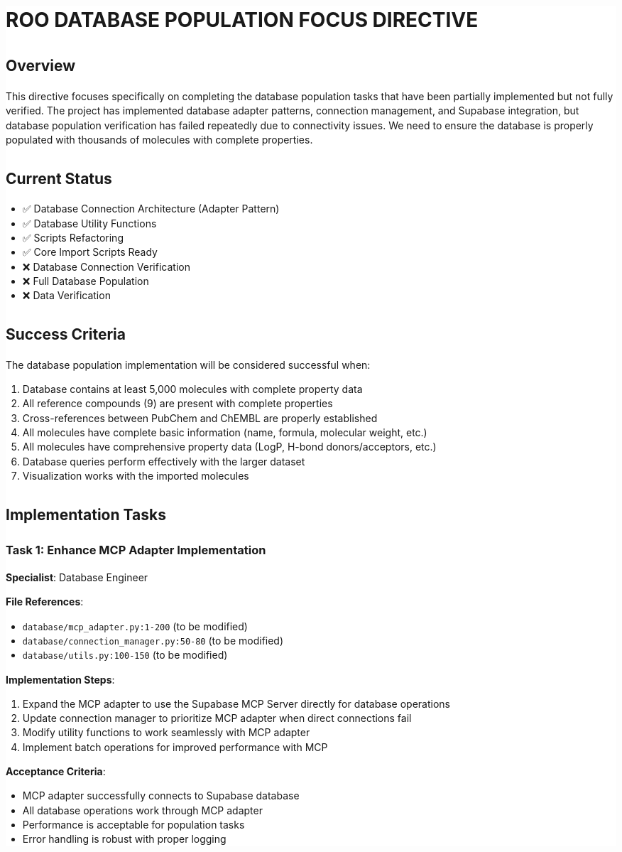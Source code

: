 # ROO DATABASE POPULATION FOCUS DIRECTIVE

## Overview

This directive focuses specifically on completing the database population tasks that have been partially implemented but not fully verified. The project has implemented database adapter patterns, connection management, and Supabase integration, but database population verification has failed repeatedly due to connectivity issues. We need to ensure the database is properly populated with thousands of molecules with complete properties.

## Current Status

- ✅ Database Connection Architecture (Adapter Pattern)
- ✅ Database Utility Functions
- ✅ Scripts Refactoring
- ✅ Core Import Scripts Ready
- ❌ Database Connection Verification
- ❌ Full Database Population
- ❌ Data Verification

## Success Criteria

The database population implementation will be considered successful when:

1. Database contains at least 5,000 molecules with complete property data
2. All reference compounds (9) are present with complete properties
3. Cross-references between PubChem and ChEMBL are properly established
4. All molecules have complete basic information (name, formula, molecular weight, etc.)
5. All molecules have comprehensive property data (LogP, H-bond donors/acceptors, etc.)
6. Database queries perform effectively with the larger dataset
7. Visualization works with the imported molecules

## Implementation Tasks

### Task 1: Enhance MCP Adapter Implementation

**Specialist**: Database Engineer

**File References**:
- `database/mcp_adapter.py:1-200` (to be modified)
- `database/connection_manager.py:50-80` (to be modified)
- `database/utils.py:100-150` (to be modified)

**Implementation Steps**:
1. Expand the MCP adapter to use the Supabase MCP Server directly for database operations
2. Update connection manager to prioritize MCP adapter when direct connections fail
3. Modify utility functions to work seamlessly with MCP adapter
4. Implement batch operations for improved performance with MCP

**Acceptance Criteria**:
- MCP adapter successfully connects to Supabase database
- All database operations work through MCP adapter
- Performance is acceptable for population tasks
- Error handling is robust with proper logging
